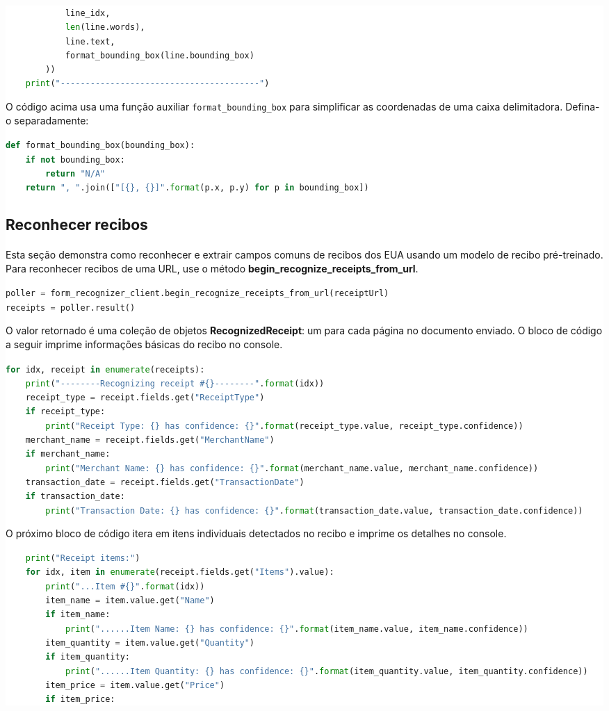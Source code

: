 ```python
            line_idx,
            len(line.words),
            line.text,
            format_bounding_box(line.bounding_box)
        ))
    print("----------------------------------------")
```

O código acima usa uma função auxiliar `format_bounding_box` para simplificar as coordenadas de uma caixa delimitadora. Defina-o separadamente:

```python
def format_bounding_box(bounding_box):
    if not bounding_box:
        return "N/A"
    return ", ".join(["[{}, {}]".format(p.x, p.y) for p in bounding_box])
```

## <a name="recognize-receipts"></a>Reconhecer recibos

Esta seção demonstra como reconhecer e extrair campos comuns de recibos dos EUA usando um modelo de recibo pré-treinado. Para reconhecer recibos de uma URL, use o método **begin_recognize_receipts_from_url**. 

```python
poller = form_recognizer_client.begin_recognize_receipts_from_url(receiptUrl)
receipts = poller.result()
```

O valor retornado é uma coleção de objetos **RecognizedReceipt**: um para cada página no documento enviado. O bloco de código a seguir imprime informações básicas do recibo no console.

```python
for idx, receipt in enumerate(receipts):
    print("--------Recognizing receipt #{}--------".format(idx))
    receipt_type = receipt.fields.get("ReceiptType")
    if receipt_type:
        print("Receipt Type: {} has confidence: {}".format(receipt_type.value, receipt_type.confidence))
    merchant_name = receipt.fields.get("MerchantName")
    if merchant_name:
        print("Merchant Name: {} has confidence: {}".format(merchant_name.value, merchant_name.confidence))
    transaction_date = receipt.fields.get("TransactionDate")
    if transaction_date:
        print("Transaction Date: {} has confidence: {}".format(transaction_date.value, transaction_date.confidence))
```

O próximo bloco de código itera em itens individuais detectados no recibo e imprime os detalhes no console.


```python
    print("Receipt items:")
    for idx, item in enumerate(receipt.fields.get("Items").value):
        print("...Item #{}".format(idx))
        item_name = item.value.get("Name")
        if item_name:
            print("......Item Name: {} has confidence: {}".format(item_name.value, item_name.confidence))
        item_quantity = item.value.get("Quantity")
        if item_quantity:
            print("......Item Quantity: {} has confidence: {}".format(item_quantity.value, item_quantity.confidence))
        item_price = item.value.get("Price")
        if item_price:
```